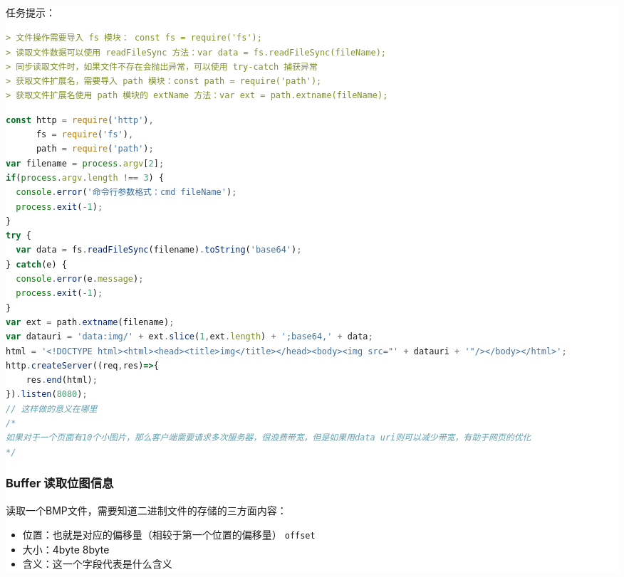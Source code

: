 任务提示：

```markdown
> 文件操作需要导入 fs 模块： const fs = require('fs');
> 读取文件数据可以使用 readFileSync 方法：var data = fs.readFileSync(fileName);
> 同步读取文件时，如果文件不存在会抛出异常，可以使用 try-catch 捕获异常
> 获取文件扩展名，需要导入 path 模块：const path = require('path');
> 获取文件扩展名使用 path 模块的 extName 方法：var ext = path.extname(fileName);
```

```javascript
const http = require('http'),
      fs = require('fs'),
      path = require('path');
var filename = process.argv[2];
if(process.argv.length !== 3) {
  console.error('命令行参数格式：cmd fileName');
  process.exit(-1);
}
try {
  var data = fs.readFileSync(filename).toString('base64');
} catch(e) {
  console.error(e.message);
  process.exit(-1);
}
var ext = path.extname(filename);
var datauri = 'data:img/' + ext.slice(1,ext.length) + ';base64,' + data;
html = '<!DOCTYPE html><html><head><title>img</title></head><body><img src="' + datauri + '"/></body></html>';
http.createServer((req,res)=>{
  	res.end(html);
}).listen(8080);
// 这样做的意义在哪里
/*
如果对于一个页面有10个小图片，那么客户端需要请求多次服务器，很浪费带宽，但是如果用data uri则可以减少带宽，有助于网页的优化
*/
```

### Buffer 读取位图信息

读取一个BMP文件，需要知道二进制文件的存储的三方面内容：

+ 位置：也就是对应的偏移量（相较于第一个位置的偏移量） `offset` 
+ 大小：4byte 8byte
+ 含义：这一个字段代表是什么含义
